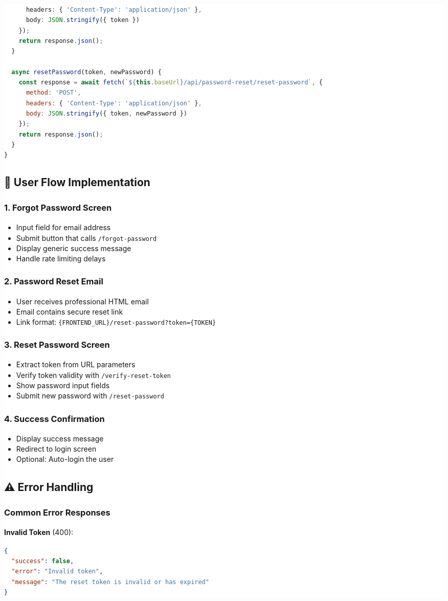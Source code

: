 ```javascript
      headers: { 'Content-Type': 'application/json' },
      body: JSON.stringify({ token })
    });
    return response.json();
  }
  
  async resetPassword(token, newPassword) {
    const response = await fetch(`${this.baseUrl}/api/password-reset/reset-password`, {
      method: 'POST',
      headers: { 'Content-Type': 'application/json' },
      body: JSON.stringify({ token, newPassword })
    });
    return response.json();
  }
}
```

## 🎯 User Flow Implementation

### 1. Forgot Password Screen
- Input field for email address
- Submit button that calls `/forgot-password`
- Display generic success message
- Handle rate limiting delays

### 2. Password Reset Email
- User receives professional HTML email
- Email contains secure reset link
- Link format: `{FRONTEND_URL}/reset-password?token={TOKEN}`

### 3. Reset Password Screen
- Extract token from URL parameters
- Verify token validity with `/verify-reset-token`
- Show password input fields
- Submit new password with `/reset-password`

### 4. Success Confirmation
- Display success message
- Redirect to login screen
- Optional: Auto-login the user

## ⚠️ Error Handling

### Common Error Responses

**Invalid Token** (400):
```json
{
  "success": false,
  "error": "Invalid token",
  "message": "The reset token is invalid or has expired"
}
```
